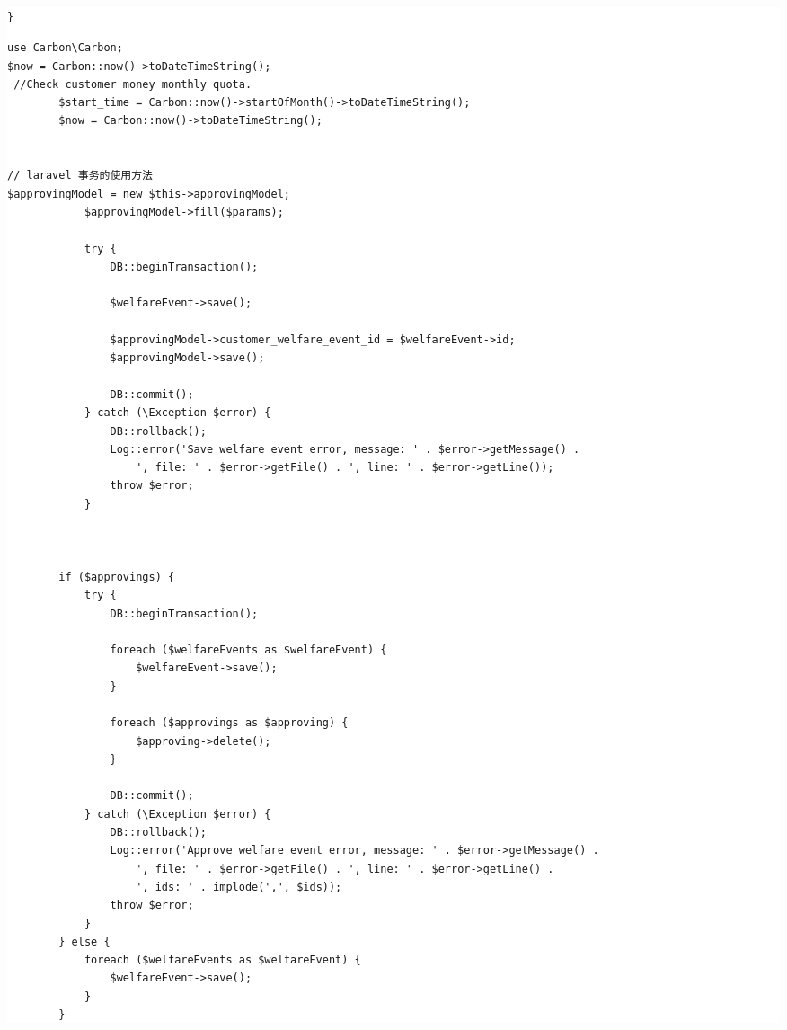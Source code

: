 ```
}
```



```
use Carbon\Carbon;
$now = Carbon::now()->toDateTimeString();
 //Check customer money monthly quota.
        $start_time = Carbon::now()->startOfMonth()->toDateTimeString();
        $now = Carbon::now()->toDateTimeString();


// laravel 事务的使用方法
$approvingModel = new $this->approvingModel;
            $approvingModel->fill($params);

            try {
                DB::beginTransaction();

                $welfareEvent->save();

                $approvingModel->customer_welfare_event_id = $welfareEvent->id;
                $approvingModel->save();

                DB::commit();
            } catch (\Exception $error) {
                DB::rollback();
                Log::error('Save welfare event error, message: ' . $error->getMessage() .
                    ', file: ' . $error->getFile() . ', line: ' . $error->getLine());
                throw $error;
            }



        if ($approvings) {
            try {
                DB::beginTransaction();

                foreach ($welfareEvents as $welfareEvent) {
                    $welfareEvent->save();
                }

                foreach ($approvings as $approving) {
                    $approving->delete();
                }

                DB::commit();
            } catch (\Exception $error) {
                DB::rollback();
                Log::error('Approve welfare event error, message: ' . $error->getMessage() .
                    ', file: ' . $error->getFile() . ', line: ' . $error->getLine() .
                    ', ids: ' . implode(',', $ids));
                throw $error;
            }
        } else {
            foreach ($welfareEvents as $welfareEvent) {
                $welfareEvent->save();
            }
        }
```
